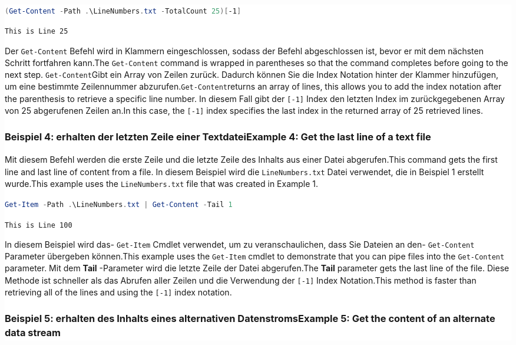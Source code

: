 ```powershell
(Get-Content -Path .\LineNumbers.txt -TotalCount 25)[-1]
```

```Output
This is Line 25
```

<span data-ttu-id="531e8-129">Der `Get-Content` Befehl wird in Klammern eingeschlossen, sodass der Befehl abgeschlossen ist, bevor er mit dem nächsten Schritt fortfahren kann.</span><span class="sxs-lookup"><span data-stu-id="531e8-129">The `Get-Content` command is wrapped in parentheses so that the command completes before going to the next step.</span></span> <span data-ttu-id="531e8-130">`Get-Content`Gibt ein Array von Zeilen zurück. Dadurch können Sie die Index Notation hinter der Klammer hinzufügen, um eine bestimmte Zeilennummer abzurufen.</span><span class="sxs-lookup"><span data-stu-id="531e8-130">`Get-Content`returns an array of lines, this allows you to add the index notation after the parenthesis to retrieve a specific line number.</span></span> <span data-ttu-id="531e8-131">In diesem Fall gibt der `[-1]` Index den letzten Index im zurückgegebenen Array von 25 abgerufenen Zeilen an.</span><span class="sxs-lookup"><span data-stu-id="531e8-131">In this case, the `[-1]` index specifies the last index in the returned array of 25 retrieved lines.</span></span>

### <span data-ttu-id="531e8-132">Beispiel 4: erhalten der letzten Zeile einer Textdatei</span><span class="sxs-lookup"><span data-stu-id="531e8-132">Example 4: Get the last line of a text file</span></span>

<span data-ttu-id="531e8-133">Mit diesem Befehl werden die erste Zeile und die letzte Zeile des Inhalts aus einer Datei abgerufen.</span><span class="sxs-lookup"><span data-stu-id="531e8-133">This command gets the first line and last line of content from a file.</span></span> <span data-ttu-id="531e8-134">In diesem Beispiel wird die `LineNumbers.txt` Datei verwendet, die in Beispiel 1 erstellt wurde.</span><span class="sxs-lookup"><span data-stu-id="531e8-134">This example uses the `LineNumbers.txt` file that was created in Example 1.</span></span>

```powershell
Get-Item -Path .\LineNumbers.txt | Get-Content -Tail 1
```

```Output
This is Line 100
```

<span data-ttu-id="531e8-135">In diesem Beispiel wird das- `Get-Item` Cmdlet verwendet, um zu veranschaulichen, dass Sie Dateien an den- `Get-Content` Parameter übergeben können.</span><span class="sxs-lookup"><span data-stu-id="531e8-135">This example uses the `Get-Item` cmdlet to demonstrate that you can pipe files into the `Get-Content` parameter.</span></span> <span data-ttu-id="531e8-136">Mit dem **Tail** -Parameter wird die letzte Zeile der Datei abgerufen.</span><span class="sxs-lookup"><span data-stu-id="531e8-136">The **Tail** parameter gets the last line of the file.</span></span> <span data-ttu-id="531e8-137">Diese Methode ist schneller als das Abrufen aller Zeilen und die Verwendung der `[-1]` Index Notation.</span><span class="sxs-lookup"><span data-stu-id="531e8-137">This method is faster than retrieving all of the lines and using the `[-1]` index notation.</span></span>

### <span data-ttu-id="531e8-138">Beispiel 5: erhalten des Inhalts eines alternativen Datenstroms</span><span class="sxs-lookup"><span data-stu-id="531e8-138">Example 5: Get the content of an alternate data stream</span></span>
